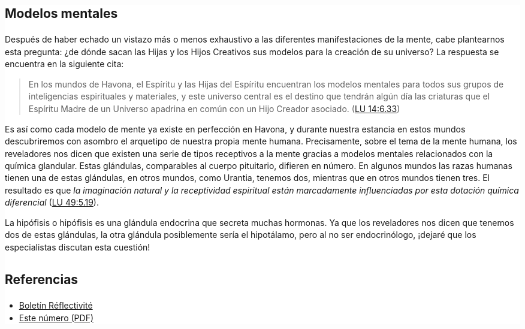 ## Modelos mentales

Después de haber echado un vistazo más o menos exhaustivo a las diferentes manifestaciones de la mente, cabe plantearnos esta pregunta: ¿de dónde sacan las Hijas y los Hijos Creativos sus modelos para la creación de su universo? La respuesta se encuentra en la siguiente cita:

> En los mundos de Havona, el Espíritu y las Hijas del Espíritu encuentran los modelos mentales para todos sus grupos de inteligencias espirituales y materiales, y este universo central es el destino que tendrán algún día las criaturas que el Espíritu Madre de un Universo apadrina en común con un Hijo Creador asociado. ([LU 14:6.33](/es/The_Urantia_Book/14#p6_33))

Es así como cada modelo de mente ya existe en perfección en Havona, y durante nuestra estancia en estos mundos descubriremos con asombro el arquetipo de nuestra propia mente humana. Precisamente, sobre el tema de la mente humana, los reveladores nos dicen que existen una serie de tipos receptivos a la mente gracias a modelos mentales relacionados con la química glandular. Estas glándulas, comparables al cuerpo pituitario, difieren en número. En algunos mundos las razas humanas tienen una de estas glándulas, en otros mundos, como Urantia, tenemos dos, mientras que en otros mundos tienen tres. El resultado es que _la imaginación natural y la receptividad espiritual están marcadamente influenciadas por esta dotación química diferencial_ ([LU 49:5.19](/es/The_Urantia_Book/49#p5_19)).

La hipófisis o hipófisis es una glándula endocrina que secreta muchas hormonas. Ya que los reveladores nos dicen que tenemos dos de estas glándulas, la otra glándula posiblemente sería el hipotálamo, pero al no ser endocrinólogo, ¡dejaré que los especialistas discutan esta cuestión!

## Referencias

- [Boletín Réflectivité](https://www.urantia-quebec.ca/publications/reflectivite)
- [Este número (PDF)](https://urantia-quebec.s3.ca-central-1.amazonaws.com/documents/Reflectivite/Reflectivite-fevrier-2023.pdf)

